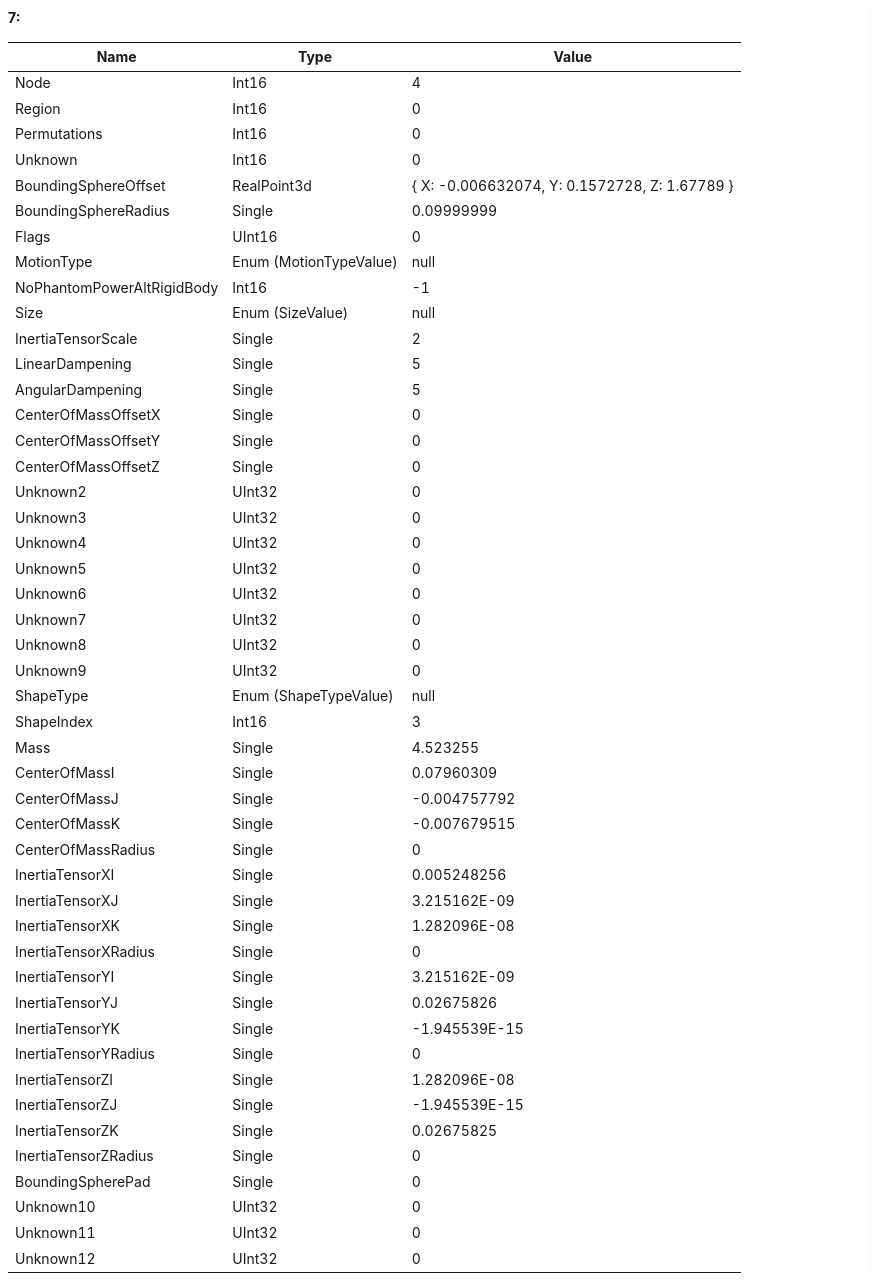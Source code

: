 
**7:**

Name	| Type	| Value
---	|---	|---	|
Node	|Int16	|4
Region	|Int16	|0
Permutations	|Int16	|0
Unknown	|Int16	|0
BoundingSphereOffset	|RealPoint3d	|{ X: -0.006632074, Y: 0.1572728, Z: 1.67789 }
BoundingSphereRadius	|Single	|0.09999999
Flags	|UInt16	|0
MotionType	|Enum (MotionTypeValue)	|null
NoPhantomPowerAltRigidBody	|Int16	|-1
Size	|Enum (SizeValue)	|null
InertiaTensorScale	|Single	|2
LinearDampening	|Single	|5
AngularDampening	|Single	|5
CenterOfMassOffsetX	|Single	|0
CenterOfMassOffsetY	|Single	|0
CenterOfMassOffsetZ	|Single	|0
Unknown2	|UInt32	|0
Unknown3	|UInt32	|0
Unknown4	|UInt32	|0
Unknown5	|UInt32	|0
Unknown6	|UInt32	|0
Unknown7	|UInt32	|0
Unknown8	|UInt32	|0
Unknown9	|UInt32	|0
ShapeType	|Enum (ShapeTypeValue)	|null
ShapeIndex	|Int16	|3
Mass	|Single	|4.523255
CenterOfMassI	|Single	|0.07960309
CenterOfMassJ	|Single	|-0.004757792
CenterOfMassK	|Single	|-0.007679515
CenterOfMassRadius	|Single	|0
InertiaTensorXI	|Single	|0.005248256
InertiaTensorXJ	|Single	|3.215162E-09
InertiaTensorXK	|Single	|1.282096E-08
InertiaTensorXRadius	|Single	|0
InertiaTensorYI	|Single	|3.215162E-09
InertiaTensorYJ	|Single	|0.02675826
InertiaTensorYK	|Single	|-1.945539E-15
InertiaTensorYRadius	|Single	|0
InertiaTensorZI	|Single	|1.282096E-08
InertiaTensorZJ	|Single	|-1.945539E-15
InertiaTensorZK	|Single	|0.02675825
InertiaTensorZRadius	|Single	|0
BoundingSpherePad	|Single	|0
Unknown10	|UInt32	|0
Unknown11	|UInt32	|0
Unknown12	|UInt32	|0
